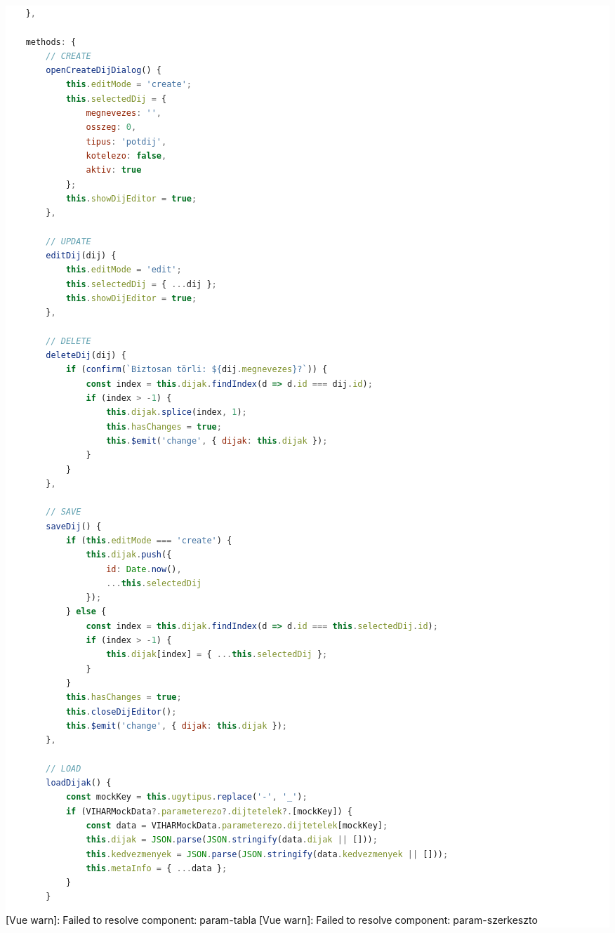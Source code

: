 ```javascript
    },

    methods: {
        // CREATE
        openCreateDijDialog() {
            this.editMode = 'create';
            this.selectedDij = {
                megnevezes: '',
                osszeg: 0,
                tipus: 'potdij',
                kotelezo: false,
                aktiv: true
            };
            this.showDijEditor = true;
        },

        // UPDATE
        editDij(dij) {
            this.editMode = 'edit';
            this.selectedDij = { ...dij };
            this.showDijEditor = true;
        },

        // DELETE
        deleteDij(dij) {
            if (confirm(`Biztosan törli: ${dij.megnevezes}?`)) {
                const index = this.dijak.findIndex(d => d.id === dij.id);
                if (index > -1) {
                    this.dijak.splice(index, 1);
                    this.hasChanges = true;
                    this.$emit('change', { dijak: this.dijak });
                }
            }
        },

        // SAVE
        saveDij() {
            if (this.editMode === 'create') {
                this.dijak.push({
                    id: Date.now(),
                    ...this.selectedDij
                });
            } else {
                const index = this.dijak.findIndex(d => d.id === this.selectedDij.id);
                if (index > -1) {
                    this.dijak[index] = { ...this.selectedDij };
                }
            }
            this.hasChanges = true;
            this.closeDijEditor();
            this.$emit('change', { dijak: this.dijak });
        },

        // LOAD
        loadDijak() {
            const mockKey = this.ugytipus.replace('-', '_');
            if (VIHARMockData?.parameterezo?.dijtetelek?.[mockKey]) {
                const data = VIHARMockData.parameterezo.dijtetelek[mockKey];
                this.dijak = JSON.parse(JSON.stringify(data.dijak || []));
                this.kedvezmenyek = JSON.parse(JSON.stringify(data.kedvezmenyek || []));
                this.metaInfo = { ...data };
            }
        }
```

[Vue warn]: Failed to resolve component: param-tabla
[Vue warn]: Failed to resolve component: param-szerkeszto